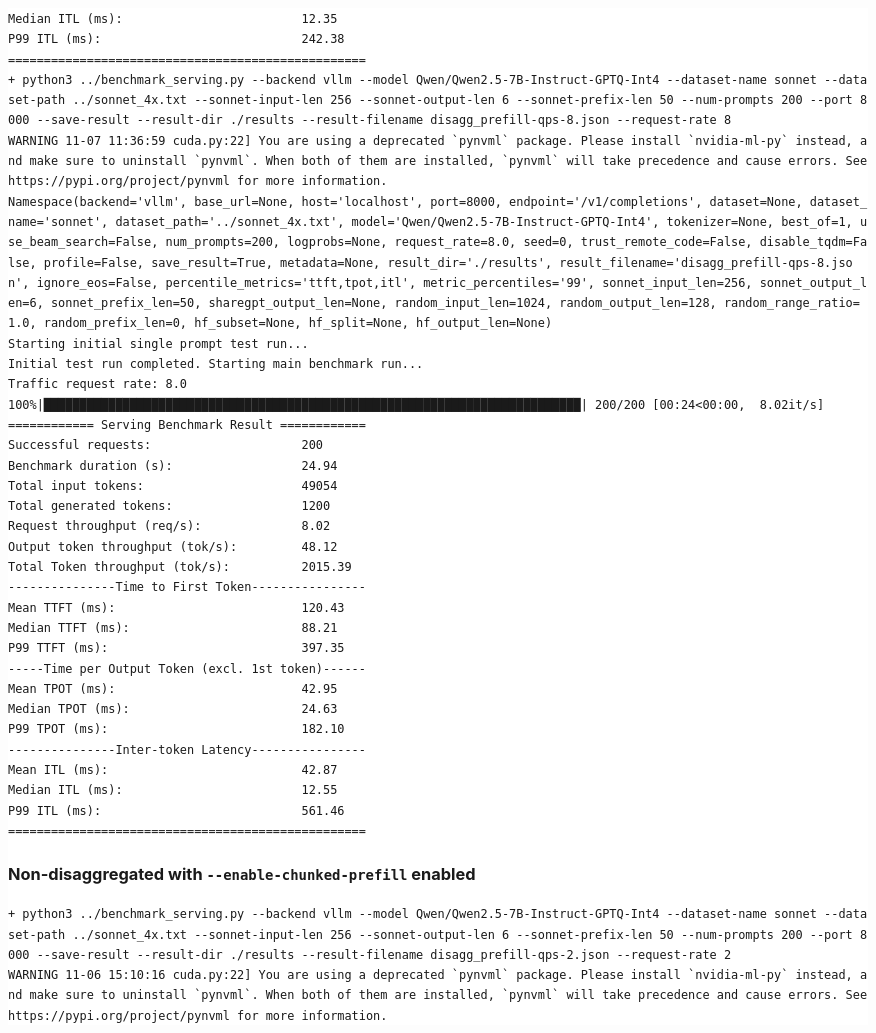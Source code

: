 ```
Median ITL (ms):                         12.35     
P99 ITL (ms):                            242.38    
==================================================
+ python3 ../benchmark_serving.py --backend vllm --model Qwen/Qwen2.5-7B-Instruct-GPTQ-Int4 --dataset-name sonnet --dataset-path ../sonnet_4x.txt --sonnet-input-len 256 --sonnet-output-len 6 --sonnet-prefix-len 50 --num-prompts 200 --port 8000 --save-result --result-dir ./results --result-filename disagg_prefill-qps-8.json --request-rate 8
WARNING 11-07 11:36:59 cuda.py:22] You are using a deprecated `pynvml` package. Please install `nvidia-ml-py` instead, and make sure to uninstall `pynvml`. When both of them are installed, `pynvml` will take precedence and cause errors. See https://pypi.org/project/pynvml for more information.
Namespace(backend='vllm', base_url=None, host='localhost', port=8000, endpoint='/v1/completions', dataset=None, dataset_name='sonnet', dataset_path='../sonnet_4x.txt', model='Qwen/Qwen2.5-7B-Instruct-GPTQ-Int4', tokenizer=None, best_of=1, use_beam_search=False, num_prompts=200, logprobs=None, request_rate=8.0, seed=0, trust_remote_code=False, disable_tqdm=False, profile=False, save_result=True, metadata=None, result_dir='./results', result_filename='disagg_prefill-qps-8.json', ignore_eos=False, percentile_metrics='ttft,tpot,itl', metric_percentiles='99', sonnet_input_len=256, sonnet_output_len=6, sonnet_prefix_len=50, sharegpt_output_len=None, random_input_len=1024, random_output_len=128, random_range_ratio=1.0, random_prefix_len=0, hf_subset=None, hf_split=None, hf_output_len=None)
Starting initial single prompt test run...
Initial test run completed. Starting main benchmark run...
Traffic request rate: 8.0
100%|███████████████████████████████████████████████████████████████████████████| 200/200 [00:24<00:00,  8.02it/s]
============ Serving Benchmark Result ============
Successful requests:                     200       
Benchmark duration (s):                  24.94     
Total input tokens:                      49054     
Total generated tokens:                  1200      
Request throughput (req/s):              8.02      
Output token throughput (tok/s):         48.12     
Total Token throughput (tok/s):          2015.39   
---------------Time to First Token----------------
Mean TTFT (ms):                          120.43    
Median TTFT (ms):                        88.21     
P99 TTFT (ms):                           397.35    
-----Time per Output Token (excl. 1st token)------
Mean TPOT (ms):                          42.95     
Median TPOT (ms):                        24.63     
P99 TPOT (ms):                           182.10    
---------------Inter-token Latency----------------
Mean ITL (ms):                           42.87     
Median ITL (ms):                         12.55     
P99 ITL (ms):                            561.46    
==================================================
```

### Non-disaggregated with `--enable-chunked-prefill` enabled
```
+ python3 ../benchmark_serving.py --backend vllm --model Qwen/Qwen2.5-7B-Instruct-GPTQ-Int4 --dataset-name sonnet --dataset-path ../sonnet_4x.txt --sonnet-input-len 256 --sonnet-output-len 6 --sonnet-prefix-len 50 --num-prompts 200 --port 8000 --save-result --result-dir ./results --result-filename disagg_prefill-qps-2.json --request-rate 2
WARNING 11-06 15:10:16 cuda.py:22] You are using a deprecated `pynvml` package. Please install `nvidia-ml-py` instead, and make sure to uninstall `pynvml`. When both of them are installed, `pynvml` will take precedence and cause errors. See https://pypi.org/project/pynvml for more information.
```